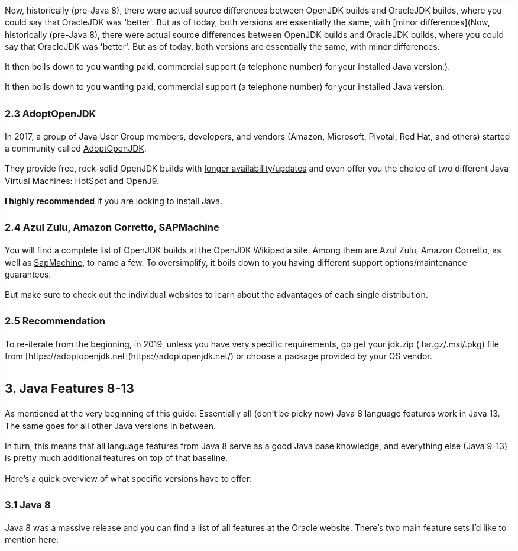Now, historically (pre-Java 8), there were actual source differences between OpenJDK builds and OracleJDK builds, where you could say that OracleJDK was 'better'. But as of today, both versions are essentially the same, with [minor differences](Now, historically (pre-Java 8), there were actual source differences between OpenJDK builds and OracleJDK builds, where you could say that OracleJDK was 'better'. But as of today, both versions are essentially the same, with minor differences.

It then boils down to you wanting paid, commercial support (a telephone number) for your installed Java version.).

It then boils down to you wanting paid, commercial support (a telephone number) for your installed Java version.

### 2.3 AdoptOpenJDK

In 2017, a group of Java User Group members, developers, and vendors (Amazon, Microsoft, Pivotal, Red Hat, and others) started a community called [AdoptOpenJDK](https://adoptopenjdk.net/).

They provide free, rock-solid OpenJDK builds with [longer availability/updates](https://adoptopenjdk.net/support.html) and even offer you the choice of two different Java Virtual Machines: [HotSpot](https://en.wikipedia.org/wiki/HotSpot) and [OpenJ9](https://en.wikipedia.org/wiki/OpenJ9).

**I highly recommended** if you are looking to install Java.



### 2.4 Azul Zulu, Amazon Corretto, SAPMachine
You will find a complete list of OpenJDK builds at the [OpenJDK Wikipedia](https://en.wikipedia.org/wiki/OpenJDK) site. Among them are [Azul Zulu](https://www.azul.com/products/zulu-community/), [Amazon Corretto](https://aws.amazon.com/de/corretto/), as well as [SapMachine](https://sap.github.io/SapMachine/), to name a few. To oversimplify, it boils down to you having different support options/maintenance guarantees.

But make sure to check out the individual websites to learn about the advantages of each single distribution.

### 2.5 Recommendation
To re-iterate from the beginning, in 2019, unless you have very specific requirements, go get your jdk.zip (.tar.gz/.msi/.pkg) file from [https://adoptopenjdk.net](https://adoptopenjdk.net/) or choose a package provided by your OS vendor.


## 3. Java Features 8-13
As mentioned at the very beginning of this guide: Essentially all (don’t be picky now) Java 8 language features work in Java 13. The same goes for all other Java versions in between.

In turn, this means that all language features from Java 8 serve as a good Java base knowledge, and everything else (Java 9-13) is pretty much additional features on top of that baseline.

Here’s a quick overview of what specific versions have to offer:

### 3.1 Java 8

Java 8 was a massive release and you can find a list of all features at the Oracle website. There’s two main feature sets I’d like to mention here:
